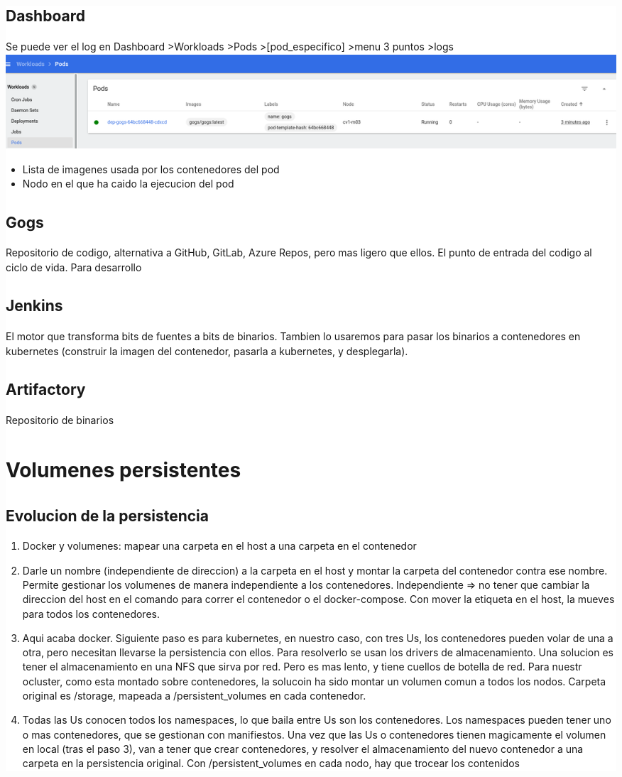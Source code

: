 

## Dashboard
Se puede ver el log en Dashboard >Workloads >Pods >[pod_especifico] >menu 3 puntos >logs
![](./docs/pods.png)
- Lista de imagenes usada por los contenedores del pod
- Nodo en el que ha caido la ejecucion del pod  

## Gogs
Repositorio de codigo, alternativa a GitHub, GitLab, Azure Repos, pero mas ligero que ellos. El punto de entrada del codigo al ciclo de vida. Para desarrollo

## Jenkins
El motor que transforma bits de fuentes a bits de binarios. Tambien lo usaremos para pasar los binarios a contenedores en kubernetes (construir la imagen del contenedor, pasarla a kubernetes, y desplegarla).

## Artifactory
Repositorio de binarios




# Volumenes persistentes
## Evolucion de la persistencia
1. Docker y volumenes: mapear una carpeta en el host a una carpeta en el contenedor

1. Darle un nombre (independiente de direccion) a la carpeta en el host y montar la carpeta del contenedor contra ese nombre. Permite gestionar los volumenes de manera independiente a los contenedores. Independiente => no tener que cambiar la direccion del host en el comando para correr el contenedor o el docker-compose. Con mover la etiqueta en el host, la mueves para todos los contenedores.   

1. Aqui acaba docker. Siguiente paso es para kubernetes, en nuestro caso, con tres Us, los contenedores pueden volar de una a otra, pero necesitan llevarse la persistencia con ellos. Para resolverlo se usan los drivers de almacenamiento. Una solucion es tener el almacenamiento en una NFS que sirva por red. Pero es mas lento, y tiene cuellos de botella de red. Para nuestr ocluster, como esta montado sobre contenedores, la solucoin ha sido montar un volumen comun a todos los nodos. Carpeta original es /storage, mapeada a /persistent_volumes en cada contenedor.

1. Todas las Us conocen todos los namespaces, lo que baila entre Us son los contenedores. Los namespaces pueden tener uno o mas contenedores, que se gestionan con manifiestos. Una vez que las Us o contenedores tienen magicamente el volumen en local (tras el paso 3), van a tener que crear contenedores, y resolver el almacenamiento del nuevo contenedor a una carpeta en la persistencia original. Con /persistent_volumes en cada nodo, hay que trocear los contenidos
